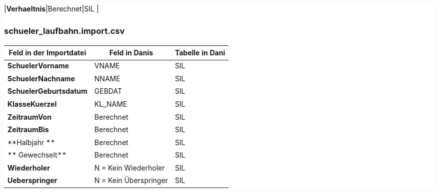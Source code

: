|**Verhaeltnis**|Berechnet|SIL |

### schueler_laufbahn.import.csv
| Feld in der Importdatei | Feld in Danis | Tabelle in Dani|
| -- | - | -- |
| **SchuelerVorname** | VNAME| SIL|
| **SchuelerNachname**| NNAME |SIL |
| **SchuelerGeburtsdatum** | GEBDAT | SIL |
| **KlasseKuerzel** | KL_NAME| SIL |
|**ZeitraumVon**| Berechnet | SIL |
|**ZeitraumBis** | Berechnet | SIL|
|**Halbjahr **| Berechnet | SIL |
|** Gewechselt** | Berechnet|SIL|
|**Wiederholer** |	N = Kein Wiederholer |SIL |
| **Ueberspringer** | N = Kein Überspringer | SIL |








